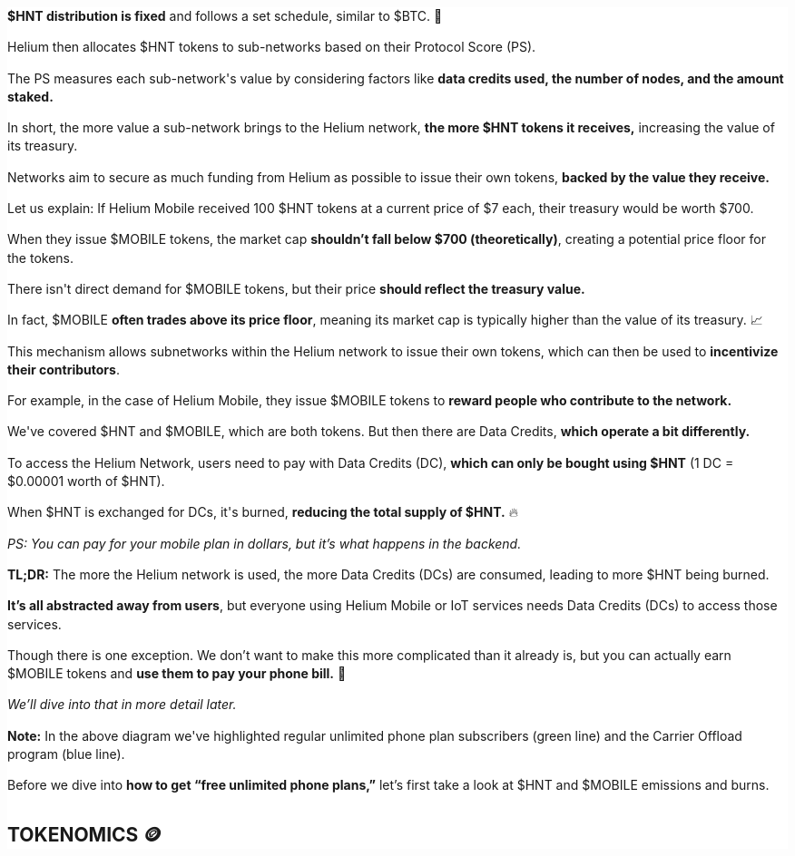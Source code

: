 **$HNT distribution is fixed** and follows a set schedule, similar to $BTC. 📅

Helium then allocates $HNT tokens to sub-networks based on their Protocol Score (PS).

The PS measures each sub-network's value by considering factors like **data credits used, the number of nodes, and the amount staked.**

In short, the more value a sub-network brings to the Helium network, **the more $HNT tokens it receives,** increasing the value of its treasury.

Networks aim to secure as much funding from Helium as possible to issue their own tokens, **backed by the value they receive.** 

Let us explain: If Helium Mobile received 100 $HNT tokens at a current price of $7 each, their treasury would be worth $700.

When they issue $MOBILE tokens, the market cap **shouldn’t fall below $700 (theoretically)**, creating a potential price floor for the tokens.

There isn't direct demand for $MOBILE tokens, but their price **should reflect the treasury value.** 

In fact, $MOBILE **often trades above its price floor**, meaning its market cap is typically higher than the value of its treasury. 📈

This mechanism allows subnetworks within the Helium network to issue their own tokens, which can then be used to **incentivize their contributors**. 

For example, in the case of Helium Mobile, they issue $MOBILE tokens to **reward people who contribute to the network.** 

We've covered $HNT and $MOBILE, which are both tokens. But then there are Data Credits, **which operate a bit differently.**

To access the Helium Network, users need to pay with Data Credits (DC), **which can only be bought using $HNT** (1 DC = $0.00001 worth of $HNT).

When $HNT is exchanged for DCs, it's burned, **reducing the total supply of $HNT.** 🔥 

_PS: You can pay for your mobile plan in dollars, but it’s what happens in the backend._

**TL;DR:** The more the Helium network is used, the more Data Credits (DCs) are consumed, leading to more $HNT being burned.

**It’s all abstracted away from users**, but everyone using Helium Mobile or IoT services needs Data Credits (DCs) to access those services.

Though there is one exception. We don’t want to make this more complicated than it already is, but you can actually earn $MOBILE tokens and **use them to pay your phone bill.** 📱

_We’ll dive into that in more detail later._

**Note:** In the above diagram we've highlighted regular unlimited phone plan subscribers (green line) and the Carrier Offload program (blue line). 

Before we dive into **how to get “free unlimited phone plans,”** let’s first take a look at $HNT and $MOBILE emissions and burns.

## **TOKENOMICS** 🪙
